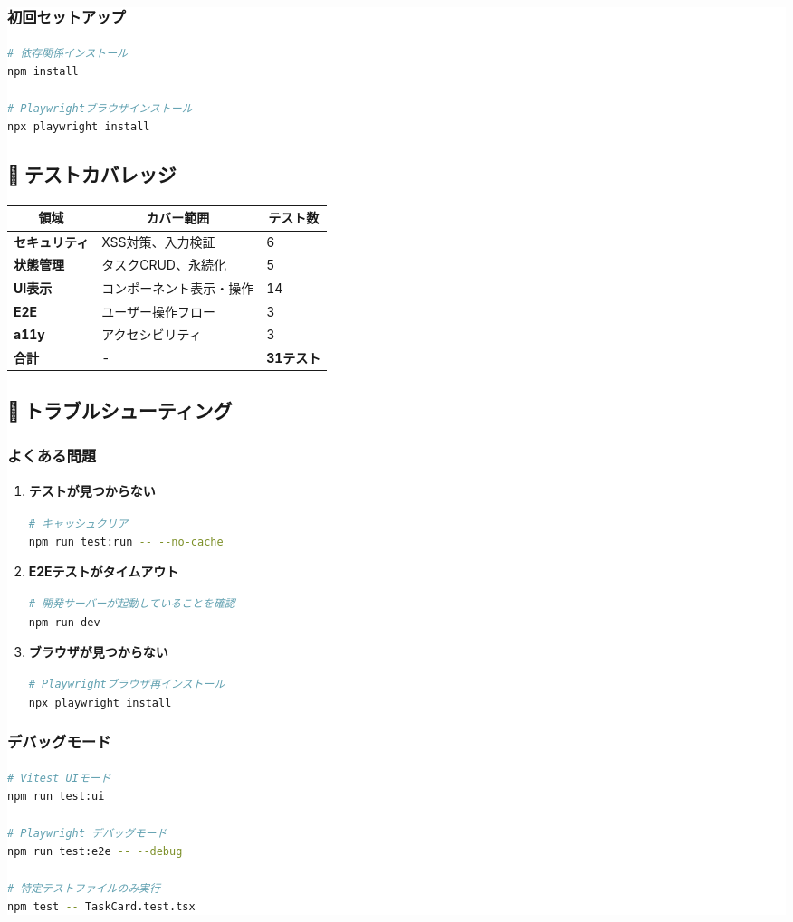 ### 初回セットアップ

```bash
# 依存関係インストール
npm install

# Playwrightブラウザインストール
npx playwright install
```

## 🎯 テストカバレッジ

| 領域 | カバー範囲 | テスト数 |
|------|------------|----------|
| **セキュリティ** | XSS対策、入力検証 | 6 |
| **状態管理** | タスクCRUD、永続化 | 5 |
| **UI表示** | コンポーネント表示・操作 | 14 |
| **E2E** | ユーザー操作フロー | 3 |
| **a11y** | アクセシビリティ | 3 |
| **合計** | - | **31テスト** |

## 🐛 トラブルシューティング

### よくある問題

1. **テストが見つからない**
   ```bash
   # キャッシュクリア
   npm run test:run -- --no-cache
   ```

2. **E2Eテストがタイムアウト**
   ```bash
   # 開発サーバーが起動していることを確認
   npm run dev
   ```

3. **ブラウザが見つからない**
   ```bash
   # Playwrightブラウザ再インストール  
   npx playwright install
   ```

### デバッグモード

```bash
# Vitest UIモード
npm run test:ui

# Playwright デバッグモード
npm run test:e2e -- --debug

# 特定テストファイルのみ実行
npm test -- TaskCard.test.tsx
```
